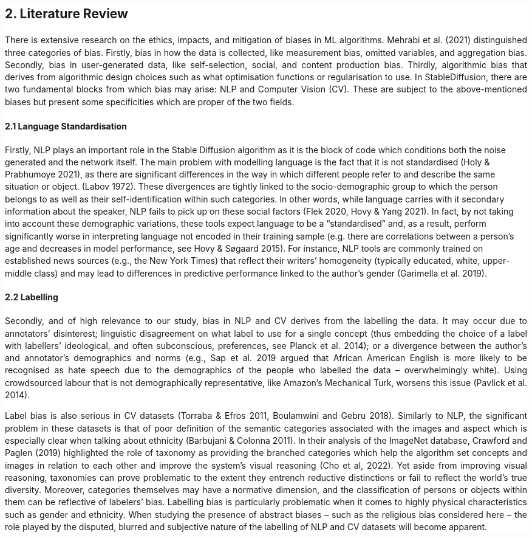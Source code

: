 
<a name="litreview"></a>
## 2. Literature Review
<p align="justify"> 
There is extensive research on the ethics, impacts, and mitigation of biases in ML algorithms. Mehrabi et al. (2021) distinguished three categories of bias. Firstly, bias in how the data is collected, like measurement bias, omitted variables, and aggregation bias. Secondly, bias in user-generated data, like self-selection, social, and content production bias. Thirdly, algorithmic bias that derives from algorithmic design choices such as what optimisation functions or regularisation to use. In StableDiffusion, there are two fundamental blocks from which bias may arise: NLP and Computer Vision (CV). These are subject to the above-mentioned biases but present some specificities which are proper of the two fields.
  
#### 2.1 Language Standardisation
Firstly, NLP plays an important role in the Stable Diffusion algorithm as it is the block of code which conditions both the noise generated and the network itself. The main problem with modelling language is the fact that it is not standardised (Holy & Prabhumoye 2021), as there  are significant differences in the way in which different people refer to and describe the same situation or object. (Labov 1972). These divergences are tightly linked to the socio-demographic group to which the person belongs to as well as their self-identification within such categories. In other words, while language carries with it secondary information about the speaker, NLP fails to pick up on these social factors (Flek 2020, Hovy & Yang 2021). In fact, by not taking into account these demographic variations, these tools expect language to be a “standardised” and, as a result, perform significantly worse in interpreting language not encoded in their training sample (e.g. there are correlations between a person’s age and decreases in model performance, see Hovy & Søgaard 2015). For instance, NLP tools are commonly trained on established news sources (e.g., the New York Times) that reflect their writers’ homogeneity (typically educated, white, upper-middle class) and may lead to differences in predictive performance linked to the author’s gender (Garimella et al. 2019). 

#### 2.2 Labelling
<p align="justify"> 
Secondly, and of high relevance to our study, bias in NLP and CV derives from the labelling the data. It may occur due to annotators’ disinterest; linguistic disagreement on what label to use for a single concept (thus embedding the choice of a label with labellers’ ideological, and often subconscious, preferences, see Planck et al. 2014); or a divergence between the author’s and annotator’s demographics and norms (e.g., Sap et al. 2019 argued that African American English is more likely to be recognised as hate speech due to the demographics of the people who labelled the data – overwhelmingly white). Using crowdsourced labour that is not demographically representative, like Amazon’s Mechanical Turk, worsens this issue (Pavlick et al. 2014).
<p align="justify"> 
Label bias is also serious in CV datasets (Torraba & Efros 2011, Boulamwini and Gebru 2018). Similarly to NLP, the significant problem in these datasets is that of poor definition of the semantic categories associated with the images and aspect which is especially clear when talking about ethnicity (Barbujani & Colonna 2011). In their analysis of the ImageNet database, Crawford and Paglen (2019) highlighted the role of taxonomy as providing the branched categories which help the algorithm set concepts and images in relation to each other and improve the system’s visual reasoning (Cho et al, 2022). Yet aside from improving visual reasoning, taxonomies can prove problematic to the extent they entrench reductive distinctions or fail to reflect the world’s true diversity. Moreover, categories themselves may have a normative dimension, and the classification of persons or objects within them can be reflective of labelers’ bias. Labelling bias is particularly problematic when it comes to highly physical characteristics such as gender and ethnicity. When studying the presence of abstract biases – such as the religious bias considered here – the role played by the disputed, blurred and subjective nature of the labelling of NLP and CV datasets will become apparent. 
  